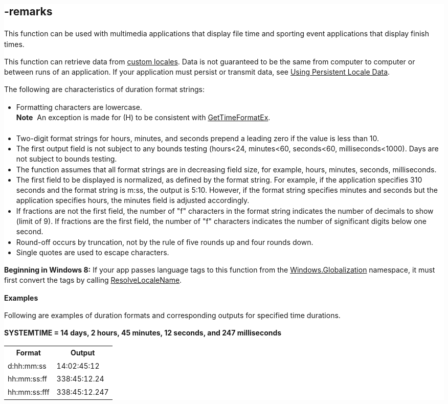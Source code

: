 

## -remarks



This function can be used with multimedia applications that display file time and sporting event applications that display finish times.

This function can retrieve data from <a href="https://msdn.microsoft.com/110efeab-c02f-4244-8950-a975cfc91e8a">custom locales</a>. Data is not guaranteed to be the same from computer to computer or between runs of an application. If your application must persist or transmit data, see <a href="https://msdn.microsoft.com/f62402d6-31de-4ff7-9538-7925a007a089">Using Persistent Locale Data</a>.

The following are characteristics of duration format strings:

<ul>
<li>
Formatting characters are lowercase.

<div class="alert"><b>Note</b>  An exception is made for (H) to be consistent with <a href="https://msdn.microsoft.com/4d63888e-4496-4315-ac87-bf60c54daa37">GetTimeFormatEx</a>.</div>
<div> </div>
</li>
<li>Two-digit format strings for hours, minutes, and seconds prepend a leading zero if the value is less than 10.</li>
<li>The first output field is not subject to any bounds testing (hours&lt;24, minutes&lt;60, seconds&lt;60, milliseconds&lt;1000). Days are not subject to bounds testing.</li>
<li>The function assumes that all format strings are in decreasing field size, for example, hours, minutes, seconds, milliseconds.</li>
<li>The first field to be displayed is normalized, as defined by the format string. For example, if the application specifies 310 seconds and the format string is m:ss, the output is 5:10. However, if the format string specifies minutes and seconds but the application specifies hours, the minutes field is adjusted accordingly.</li>
<li>If fractions are not the first field, the number of "f" characters in the format string indicates the number of decimals to show (limit of 9). If fractions are the first field, the number of "f" characters indicates the number of significant digits below one second.</li>
<li>Round-off occurs by truncation, not by the rule of five rounds up and four rounds down.</li>
<li>Single quotes are used to escape characters.</li>
</ul>
<b>Beginning in Windows 8:</b> If your app passes language tags to this function from the <a href="https://msdn.microsoft.com/e9e566c3-e84a-44d3-980f-fe8bbd5e052a">Windows.Globalization</a> namespace, it must first convert the tags by calling <a href="https://msdn.microsoft.com/99264b22-3fb5-47e2-b0b9-42a6768e67c1">ResolveLocaleName</a>.

<b>Examples</b>

Following are examples of duration formats and corresponding outputs for specified time durations.

<b>SYSTEMTIME = 14 days, 2 hours, 45 minutes, 12 seconds, and 247 milliseconds</b>

<table>
<tr>
<th>Format</th>
<th>Output</th>
</tr>
<tr>
<td>d:hh:mm:ss</td>
<td>14:02:45:12</td>
</tr>
<tr>
<td>hh:mm:ss:ff</td>
<td>338:45:12.24</td>
</tr>
<tr>
<td>hh:mm:ss:fff</td>
<td>338:45:12.247</td>
</tr>